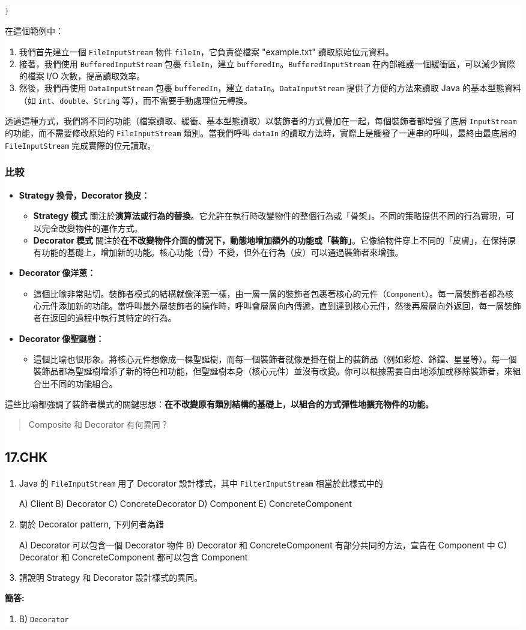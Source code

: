 ```java
}
```

在這個範例中：

1.  我們首先建立一個 `FileInputStream` 物件 `fileIn`，它負責從檔案 "example.txt" 讀取原始位元資料。
2.  接著，我們使用 `BufferedInputStream` 包裹 `fileIn`，建立 `bufferedIn`。`BufferedInputStream` 在內部維護一個緩衝區，可以減少實際的檔案 I/O 次數，提高讀取效率。
3.  然後，我們再使用 `DataInputStream` 包裹 `bufferedIn`，建立 `dataIn`。`DataInputStream` 提供了方便的方法來讀取 Java 的基本型態資料（如 `int`、`double`、`String` 等），而不需要手動處理位元轉換。

透過這種方式，我們將不同的功能（檔案讀取、緩衝、基本型態讀取）以裝飾者的方式疊加在一起，每個裝飾者都增強了底層 `InputStream` 的功能，而不需要修改原始的 `FileInputStream` 類別。當我們呼叫 `dataIn` 的讀取方法時，實際上是觸發了一連串的呼叫，最終由最底層的 `FileInputStream` 完成實際的位元讀取。

### 比較

* **Strategy 換骨，Decorator 換皮：**
    * **Strategy 模式** 關注於**演算法或行為的替換**。它允許在執行時改變物件的整個行為或「骨架」。不同的策略提供不同的行為實現，可以完全改變物件的運作方式。
    * **Decorator 模式** 關注於**在不改變物件介面的情況下，動態地增加額外的功能或「裝飾」**。它像給物件穿上不同的「皮膚」，在保持原有功能的基礎上，增加新的功能。核心功能（骨）不變，但外在行為（皮）可以通過裝飾者來增強。

* **Decorator 像洋蔥：**
    * 這個比喻非常貼切。裝飾者模式的結構就像洋蔥一樣，由一層一層的裝飾者包裹著核心的元件（`Component`）。每一層裝飾者都為核心元件添加新的功能。當呼叫最外層裝飾者的操作時，呼叫會層層向內傳遞，直到達到核心元件，然後再層層向外返回，每一層裝飾者在返回的過程中執行其特定的行為。

* **Decorator 像聖誕樹：**
    * 這個比喻也很形象。將核心元件想像成一棵聖誕樹，而每一個裝飾者就像是掛在樹上的裝飾品（例如彩燈、鈴鐺、星星等）。每一個裝飾品都為聖誕樹增添了新的特色和功能，但聖誕樹本身（核心元件）並沒有改變。你可以根據需要自由地添加或移除裝飾者，來組合出不同的功能組合。

這些比喻都強調了裝飾者模式的關鍵思想：**在不改變原有類別結構的基礎上，以組合的方式彈性地擴充物件的功能。**


> Composite 和 Decorator 有何異同？

## 17.CHK

1. Java 的 `FileInputStream` 用了 Decorator 設計樣式，其中 `FilterInputStream` 相當於此樣式中的

    A) Client
    B) Decorator
    C) ConcreteDecorator
    D) Component
    E) ConcreteComponent

2. 關於 Decorator pattern, 下列何者為錯

    A) Decorator 可以包含一個 Decorator 物件
    B) Decorator 和 ConcreteComponent 有部分共同的方法，宣告在 Component 中
    C) Decorator 和 ConcreteComponent 都可以包含 Component


3. 請說明 Strategy 和 Decorator 設計樣式的異同。

**簡答:** 

1. B) `Decorator`

